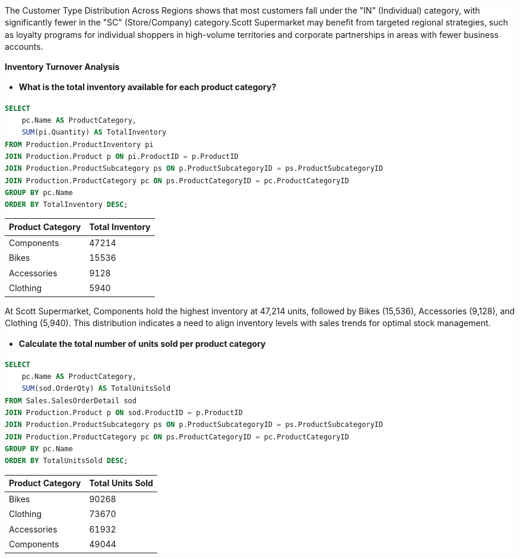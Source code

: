 The Customer Type Distribution Across Regions shows that most customers fall under the "IN" (Individual) category, with significantly fewer in the "SC" (Store/Company) category.Scott Supermarket may benefit from targeted regional strategies, such as loyalty programs for individual shoppers in high-volume territories and corporate partnerships in areas with fewer business accounts.

**Inventory Turnover Analysis**
- **What is the total inventory available for each product category?** 
```sql
SELECT 
    pc.Name AS ProductCategory, 
    SUM(pi.Quantity) AS TotalInventory
FROM Production.ProductInventory pi
JOIN Production.Product p ON pi.ProductID = p.ProductID
JOIN Production.ProductSubcategory ps ON p.ProductSubcategoryID = ps.ProductSubcategoryID
JOIN Production.ProductCategory pc ON ps.ProductCategoryID = pc.ProductCategoryID
GROUP BY pc.Name
ORDER BY TotalInventory DESC;
```
| Product Category | Total Inventory |
|------------------|-----------------|
| Components       | 47214           |
| Bikes            | 15536           |
| Accessories      | 9128            |
| Clothing         | 5940            |

 At Scott Supermarket, Components hold the highest inventory at 47,214 units, followed by Bikes (15,536), Accessories (9,128), and Clothing (5,940). This distribution indicates a need to align inventory levels with sales trends for optimal stock management.

- **Calculate the total number of units sold per product category**
```sql
SELECT 
    pc.Name AS ProductCategory, 
    SUM(sod.OrderQty) AS TotalUnitsSold
FROM Sales.SalesOrderDetail sod
JOIN Production.Product p ON sod.ProductID = p.ProductID
JOIN Production.ProductSubcategory ps ON p.ProductSubcategoryID = ps.ProductSubcategoryID
JOIN Production.ProductCategory pc ON ps.ProductCategoryID = pc.ProductCategoryID
GROUP BY pc.Name
ORDER BY TotalUnitsSold DESC;
```
| Product Category | Total Units Sold |
|------------------|------------------|
| Bikes            | 90268            |
| Clothing         | 73670            |
| Accessories      | 61932            |
| Components       | 49044            |
